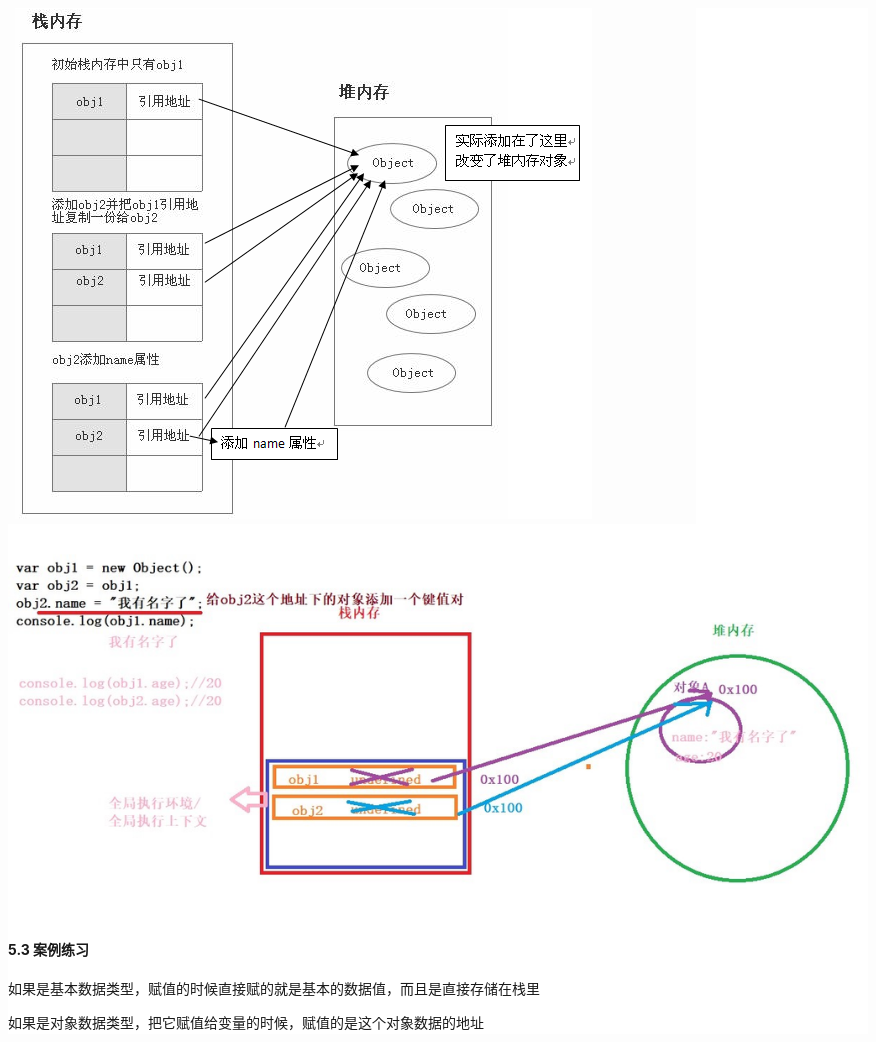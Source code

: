 ![05](../素材/栈内存05.png)

![](../素材\堆栈-内存分析-引用数据类型.jpg)

#### 5.3 案例练习

如果是基本数据类型，赋值的时候直接赋的就是基本的数据值，而且是直接存储在栈里

如果是对象数据类型，把它赋值给变量的时候，赋值的是这个对象数据的地址

